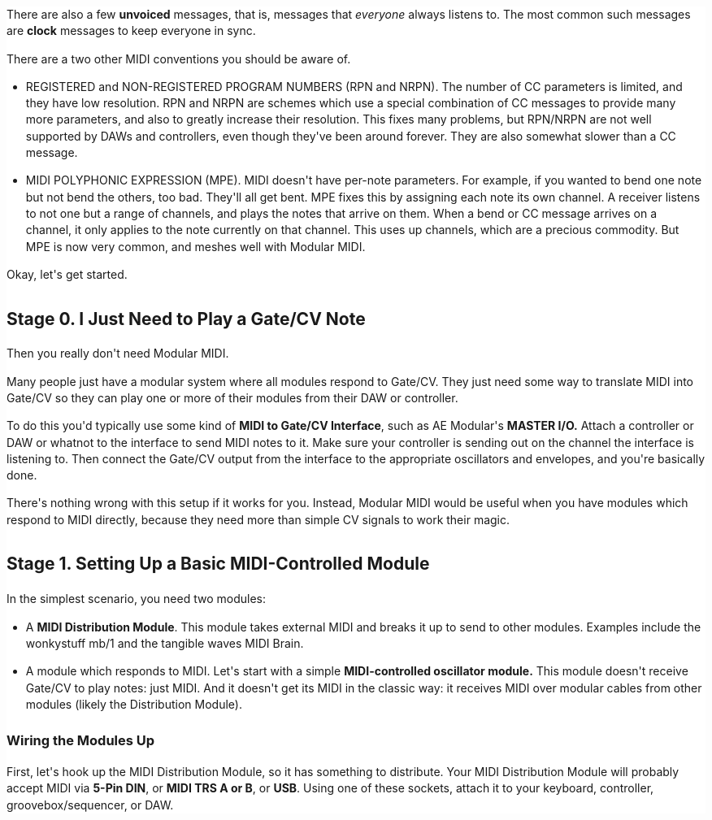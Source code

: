 There are also a few **unvoiced** messages, that is, messages that *everyone* always listens to.  The most common such messages are **clock** messages to keep everyone in sync.  

There are a two other MIDI conventions you should be aware of.

- REGISTERED and NON-REGISTERED PROGRAM NUMBERS (RPN and NRPN).  The number of CC parameters is limited, and they have low resolution.  RPN and NRPN are schemes which use a special combination of CC messages to provide many more parameters, and also to greatly increase their resolution.  This fixes many problems, but RPN/NRPN are not well supported by DAWs and controllers, even though they've been around forever.  They are also somewhat slower than a CC message.

- MIDI POLYPHONIC EXPRESSION (MPE).  MIDI doesn't have per-note parameters.  For example, if you wanted to bend one note but not bend the others, too bad.  They'll all get bent.  MPE fixes this by assigning each note its own channel.  A receiver listens to not one but a range of channels, and plays the notes that arrive on them.  When a bend or CC message arrives on a channel, it only applies to the note currently on that channel.  This uses up channels, which are a precious commodity.  But MPE is now very common, and meshes well with Modular MIDI.

Okay, let's get started.

<a name="stage0"/></a>
## Stage 0.  I Just Need to Play a Gate/CV Note
Then you really don't need Modular MIDI.

Many people just have a modular system where all modules respond to Gate/CV.  They just need some way to translate MIDI into Gate/CV so they can play one or more of their modules from their DAW or controller.  

To do this you'd typically use some kind of **MIDI to Gate/CV Interface**, such as AE Modular's **MASTER I/O.** Attach a controller or DAW or whatnot to the interface to send MIDI notes to it. Make sure your controller is sending out on the channel the interface is listening to. Then connect the Gate/CV output from the interface to the appropriate oscillators and envelopes, and you're basically done. 

There's nothing wrong with this setup if it works for you.  Instead, Modular MIDI would be useful when you have modules which respond to MIDI directly, because they need more than simple CV signals to work their magic.

<a name="stage1"/></a>
## Stage 1.  Setting Up a Basic MIDI-Controlled Module 

In the simplest scenario, you need two modules:

- A **MIDI Distribution Module**.  This module takes external MIDI and breaks it up to send to other modules.  Examples include the wonkystuff mb/1 and the tangible waves MIDI Brain.

- A module which responds to MIDI.  Let's start with a simple **MIDI-controlled oscillator module.**  This module doesn't receive Gate/CV to play notes: just MIDI.  And it doesn't get its MIDI in the classic way: it receives MIDI over modular cables from other modules (likely the Distribution Module).

### Wiring the Modules Up

First, let's hook up the MIDI Distribution Module, so it has something to distribute.  Your MIDI Distribution Module will probably accept MIDI via **5-Pin DIN**, or **MIDI TRS A or B**, or **USB**.  Using one of these sockets, attach it to your keyboard, controller, groovebox/sequencer, or DAW.
